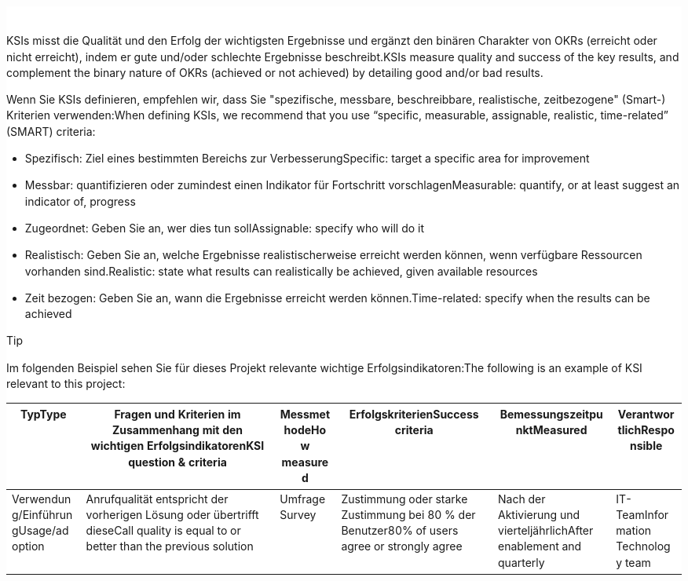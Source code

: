 <br>

<span data-ttu-id="4c2d9-345">KSIs misst die Qualität und den Erfolg der wichtigsten Ergebnisse und ergänzt den binären Charakter von OKRs (erreicht oder nicht erreicht), indem er gute und/oder schlechte Ergebnisse beschreibt.</span><span class="sxs-lookup"><span data-stu-id="4c2d9-345">KSIs measure quality and success of the key results, and complement the binary nature of OKRs (achieved or not achieved) by detailing good and/or bad results.</span></span>

<span data-ttu-id="4c2d9-346">Wenn Sie KSIs definieren, empfehlen wir, dass Sie "spezifische, messbare, beschreibbare, realistische, zeitbezogene" (Smart-) Kriterien verwenden:</span><span class="sxs-lookup"><span data-stu-id="4c2d9-346">When defining KSIs, we recommend that you use “specific, measurable, assignable, realistic, time-related” (SMART) criteria:</span></span>

-   <span data-ttu-id="4c2d9-347">Spezifisch: Ziel eines bestimmten Bereichs zur Verbesserung</span><span class="sxs-lookup"><span data-stu-id="4c2d9-347">Specific: target a specific area for improvement</span></span>

-   <span data-ttu-id="4c2d9-348">Messbar: quantifizieren oder zumindest einen Indikator für Fortschritt vorschlagen</span><span class="sxs-lookup"><span data-stu-id="4c2d9-348">Measurable: quantify, or at least suggest an indicator of, progress</span></span>

-   <span data-ttu-id="4c2d9-349">Zugeordnet: Geben Sie an, wer dies tun soll</span><span class="sxs-lookup"><span data-stu-id="4c2d9-349">Assignable: specify who will do it</span></span>

-   <span data-ttu-id="4c2d9-350">Realistisch: Geben Sie an, welche Ergebnisse realistischerweise erreicht werden können, wenn verfügbare Ressourcen vorhanden sind.</span><span class="sxs-lookup"><span data-stu-id="4c2d9-350">Realistic: state what results can realistically be achieved, given available resources</span></span>

-   <span data-ttu-id="4c2d9-351">Zeit bezogen: Geben Sie an, wann die Ergebnisse erreicht werden können.</span><span class="sxs-lookup"><span data-stu-id="4c2d9-351">Time-related: specify when the results can be achieved</span></span>

> [!TIP]
> <span data-ttu-id="4c2d9-352">Im folgenden Beispiel sehen Sie für dieses Projekt relevante wichtige Erfolgsindikatoren:</span><span class="sxs-lookup"><span data-stu-id="4c2d9-352">The following is an example of KSI relevant to this project:</span></span>
> 
> |<span data-ttu-id="4c2d9-353">Typ</span><span class="sxs-lookup"><span data-stu-id="4c2d9-353">Type</span></span>  |<span data-ttu-id="4c2d9-354">Fragen und Kriterien im Zusammenhang mit den wichtigen Erfolgsindikatoren</span><span class="sxs-lookup"><span data-stu-id="4c2d9-354">KSI question & criteria</span></span>  |<span data-ttu-id="4c2d9-355">Messmethode</span><span class="sxs-lookup"><span data-stu-id="4c2d9-355">How measured</span></span>  |<span data-ttu-id="4c2d9-356">Erfolgskriterien</span><span class="sxs-lookup"><span data-stu-id="4c2d9-356">Success criteria</span></span>  |<span data-ttu-id="4c2d9-357">Bemessungszeitpunkt</span><span class="sxs-lookup"><span data-stu-id="4c2d9-357">Measured</span></span>  |<span data-ttu-id="4c2d9-358">Verantwortlich</span><span class="sxs-lookup"><span data-stu-id="4c2d9-358">Responsible</span></span>  |
> |---------|---------|---------|---------|---------|---------|
> |<span data-ttu-id="4c2d9-359">Verwendung/Einführung</span><span class="sxs-lookup"><span data-stu-id="4c2d9-359">Usage/adoption</span></span>|<span data-ttu-id="4c2d9-360">Anrufqualität entspricht der vorherigen Lösung oder übertrifft diese</span><span class="sxs-lookup"><span data-stu-id="4c2d9-360">Call quality is equal to or better than the previous solution</span></span>|<span data-ttu-id="4c2d9-361">Umfrage</span><span class="sxs-lookup"><span data-stu-id="4c2d9-361">Survey</span></span>|<span data-ttu-id="4c2d9-362">Zustimmung oder starke Zustimmung bei 80 % der Benutzer</span><span class="sxs-lookup"><span data-stu-id="4c2d9-362">80% of users agree or strongly agree</span></span>|<span data-ttu-id="4c2d9-363">Nach der Aktivierung und vierteljährlich</span><span class="sxs-lookup"><span data-stu-id="4c2d9-363">After enablement and quarterly</span></span>|<span data-ttu-id="4c2d9-364">IT-Team</span><span class="sxs-lookup"><span data-stu-id="4c2d9-364">Information Technology team</span></span>|